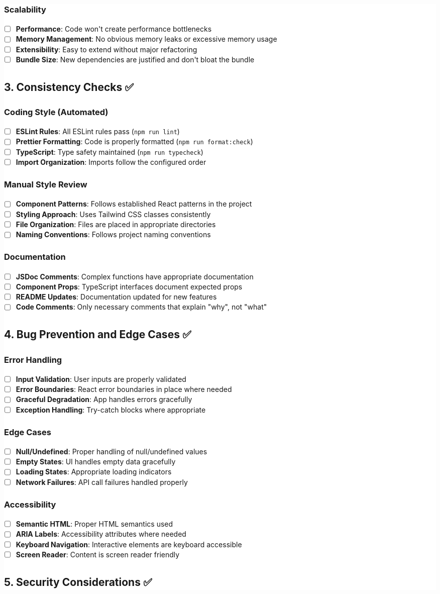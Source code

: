 ### Scalability
- [ ] **Performance**: Code won't create performance bottlenecks
- [ ] **Memory Management**: No obvious memory leaks or excessive memory usage
- [ ] **Extensibility**: Easy to extend without major refactoring
- [ ] **Bundle Size**: New dependencies are justified and don't bloat the bundle

## 3. Consistency Checks ✅

### Coding Style (Automated)
- [ ] **ESLint Rules**: All ESLint rules pass (`npm run lint`)
- [ ] **Prettier Formatting**: Code is properly formatted (`npm run format:check`)
- [ ] **TypeScript**: Type safety maintained (`npm run typecheck`)
- [ ] **Import Organization**: Imports follow the configured order

### Manual Style Review
- [ ] **Component Patterns**: Follows established React patterns in the project
- [ ] **Styling Approach**: Uses Tailwind CSS classes consistently
- [ ] **File Organization**: Files are placed in appropriate directories
- [ ] **Naming Conventions**: Follows project naming conventions

### Documentation
- [ ] **JSDoc Comments**: Complex functions have appropriate documentation
- [ ] **Component Props**: TypeScript interfaces document expected props
- [ ] **README Updates**: Documentation updated for new features
- [ ] **Code Comments**: Only necessary comments that explain "why", not "what"

## 4. Bug Prevention and Edge Cases ✅

### Error Handling
- [ ] **Input Validation**: User inputs are properly validated
- [ ] **Error Boundaries**: React error boundaries in place where needed
- [ ] **Graceful Degradation**: App handles errors gracefully
- [ ] **Exception Handling**: Try-catch blocks where appropriate

### Edge Cases
- [ ] **Null/Undefined**: Proper handling of null/undefined values
- [ ] **Empty States**: UI handles empty data gracefully
- [ ] **Loading States**: Appropriate loading indicators
- [ ] **Network Failures**: API call failures handled properly

### Accessibility
- [ ] **Semantic HTML**: Proper HTML semantics used
- [ ] **ARIA Labels**: Accessibility attributes where needed
- [ ] **Keyboard Navigation**: Interactive elements are keyboard accessible
- [ ] **Screen Reader**: Content is screen reader friendly

## 5. Security Considerations ✅
